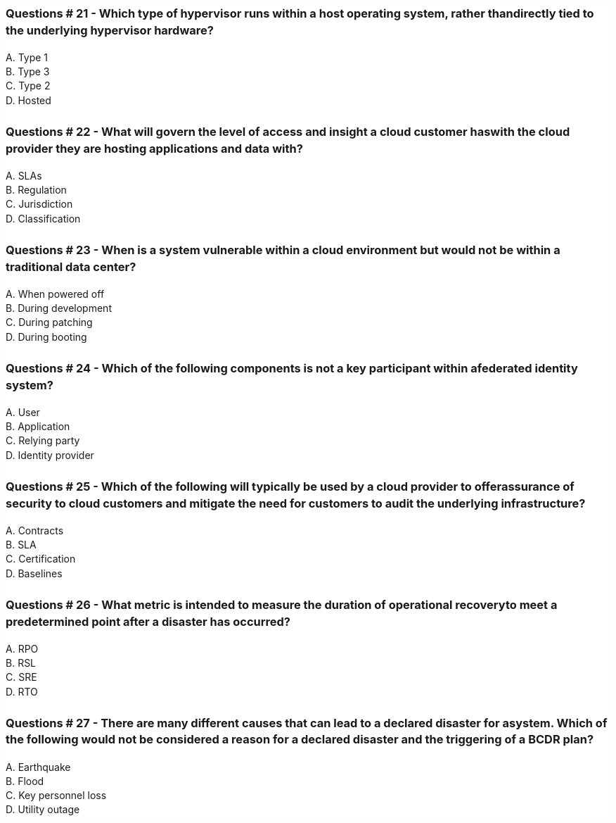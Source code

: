  ### Questions # 21 - Which	type	of	hypervisor	runs	within	a	host	operating	system,	rather	thandirectly	tied	to	the	underlying	hypervisor	hardware?    
A.	Type	1    
B.	Type	3    
C.	Type	2    
D.	Hosted    

### Questions # 22 - What	will	govern	the	level	of	access	and	insight	a	cloud	customer	haswith	the	cloud	provider	they	are	hosting	applications	and	data	with?        
A.	SLAs    
B.	Regulation    
C.	Jurisdiction    
D.	Classification    

 ### Questions # 23 - When	is	a	system	vulnerable	within	a	cloud	environment	but	would	not	be within	a	traditional	data	center?    
A.	When	powered	off    
B.	During	development    
C.	During	patching     
D.	During	booting     

 ### Questions # 24 - Which	of	the	following	components	is	not	a	key	participant	within	afederated	identity	system?    
A.	User    
B.	Application    
C.	Relying	party     
D.	Identity	provider     

 ### Questions # 25 - Which	of	the	following	will	typically	be	used	by	a	cloud	provider	to	offerassurance	of	security	to	cloud	customers	and	mitigate	the	need	for customers	to	audit	the	underlying	infrastructure?     
A.	Contracts    
B.	SLA     
C.	Certification     
D.	Baselines     

 ### Questions # 26 - What	metric	is	intended	to	measure	the	duration	of	operational	recoveryto	meet	a	predetermined	point	after	a	disaster	has	occurred?     
A.	RPO     
B.	RSL     
C.	SRE     
D.	RTO     

 ### Questions # 27 - There	are	many	different	causes	that	can	lead	to	a	declared	disaster	for	asystem.	Which	of	the	following	would	not	be	considered	a	reason	for	a declared	disaster	and	the	triggering	of	a	BCDR	plan?     
A.	Earthquake    
B.	Flood     
C.	Key	personnel	loss      
D.	Utility	outage      
